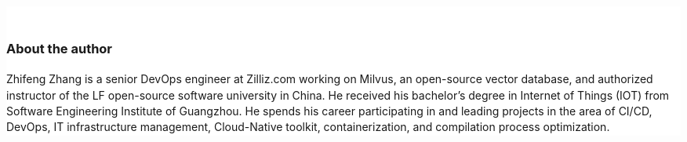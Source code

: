 <p><br/></p>
<h3 id="About-the-author" class="common-anchor-header">About the author</h3><p>Zhifeng Zhang is a senior DevOps engineer at Zilliz.com working on Milvus, an open-source vector database, and authorized instructor of the LF open-source software university in China. He received his bachelor’s degree in Internet of Things (IOT) from Software Engineering Institute of Guangzhou. He spends his career participating in and leading projects in the area of CI/CD, DevOps, IT infrastructure management, Cloud-Native toolkit, containerization, and compilation process optimization.</p>
